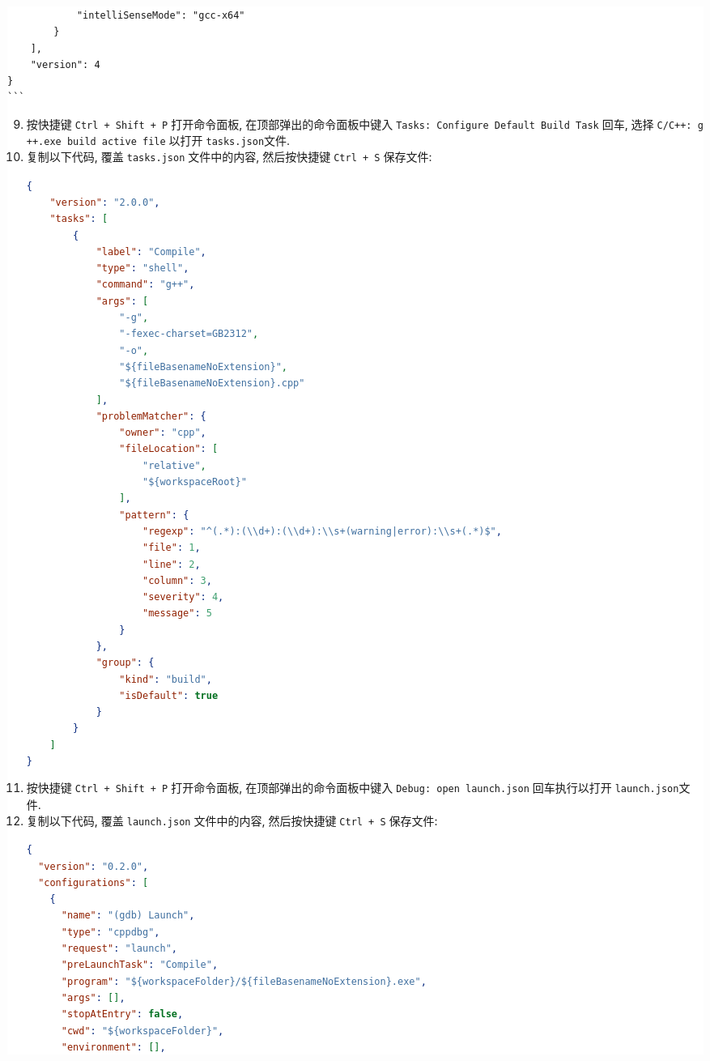                 "intelliSenseMode": "gcc-x64"
            }
        ],
        "version": 4
    }
    ```
9. 按快捷键 `Ctrl + Shift + P` 打开命令面板, 在顶部弹出的命令面板中键入 `Tasks: Configure Default Build Task` 回车, 选择 `C/C++: g++.exe build active file` 以打开 `tasks.json`文件.
10. 复制以下代码, 覆盖 `tasks.json` 文件中的内容, 然后按快捷键 `Ctrl + S` 保存文件:
    ```json
    {
        "version": "2.0.0",
        "tasks": [
            {
                "label": "Compile",
                "type": "shell",
                "command": "g++",
                "args": [
                    "-g",
                    "-fexec-charset=GB2312",
                    "-o",
                    "${fileBasenameNoExtension}",
                    "${fileBasenameNoExtension}.cpp"
                ],
                "problemMatcher": {
                    "owner": "cpp",
                    "fileLocation": [
                        "relative",
                        "${workspaceRoot}"
                    ],
                    "pattern": {
                        "regexp": "^(.*):(\\d+):(\\d+):\\s+(warning|error):\\s+(.*)$",
                        "file": 1,
                        "line": 2,
                        "column": 3,
                        "severity": 4,
                        "message": 5
                    }
                },
                "group": {
                    "kind": "build",
                    "isDefault": true
                }
            }
        ]
    }
    ```
11. 按快捷键 `Ctrl + Shift + P` 打开命令面板, 在顶部弹出的命令面板中键入 `Debug: open launch.json` 回车执行以打开 `launch.json`文件.
12. 复制以下代码, 覆盖 `launch.json` 文件中的内容, 然后按快捷键 `Ctrl + S` 保存文件:
    ```json
    {
      "version": "0.2.0",
      "configurations": [
        {
          "name": "(gdb) Launch",
          "type": "cppdbg",
          "request": "launch",
          "preLaunchTask": "Compile",
          "program": "${workspaceFolder}/${fileBasenameNoExtension}.exe",
          "args": [],
          "stopAtEntry": false,
          "cwd": "${workspaceFolder}",
          "environment": [],